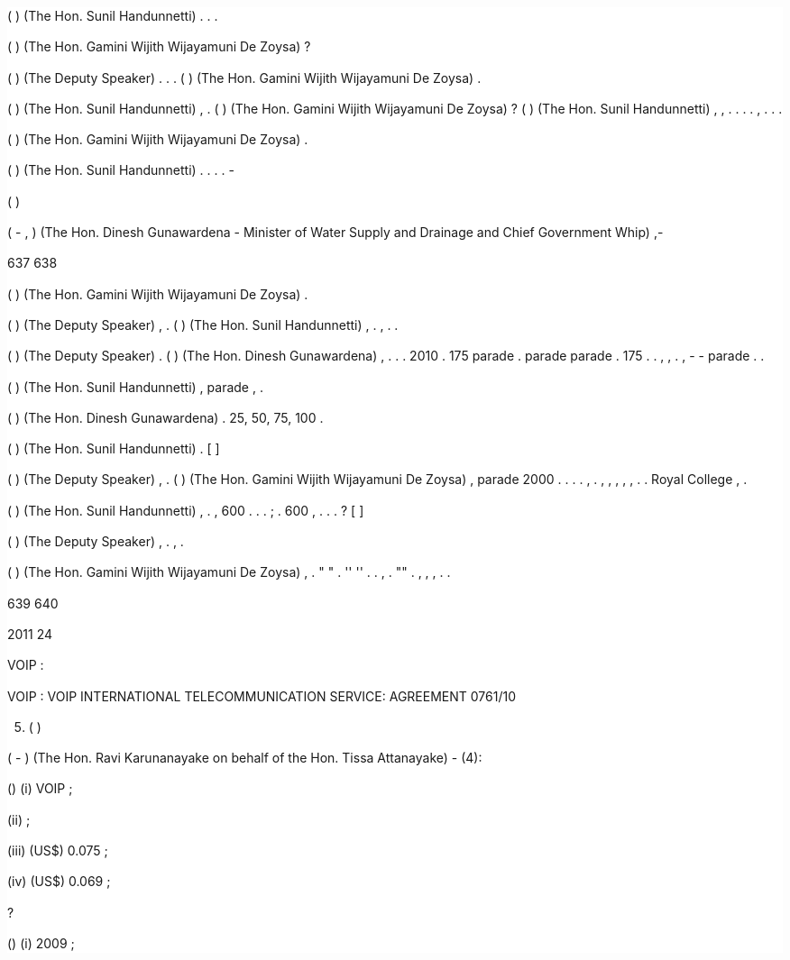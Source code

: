 ( ) (The Hon. Sunil Handunnetti) . . .

( ) (The Hon. Gamini Wijith Wijayamuni De Zoysa) ?

( ) (The Deputy Speaker) . . . ( ) (The Hon. Gamini Wijith Wijayamuni De Zoysa) .

( ) (The Hon. Sunil Handunnetti) , . ( ) (The Hon. Gamini Wijith Wijayamuni De Zoysa) ? ( ) (The Hon. Sunil Handunnetti) , , . . . . , . . .

( ) (The Hon. Gamini Wijith Wijayamuni De Zoysa) .

( ) (The Hon. Sunil Handunnetti) . . . . -

( )

( - , ) (The Hon. Dinesh Gunawardena - Minister of Water Supply and Drainage and Chief Government Whip) ,-

637 638

( ) (The Hon. Gamini Wijith Wijayamuni De Zoysa) .

( ) (The Deputy Speaker) , . ( ) (The Hon. Sunil Handunnetti) , . , . .

( ) (The Deputy Speaker) . ( ) (The Hon. Dinesh Gunawardena) , . . . 2010 . 175 parade . parade parade . 175 . . , , . , - - parade . .

( ) (The Hon. Sunil Handunnetti) , parade , .

( ) (The Hon. Dinesh Gunawardena) . 25, 50, 75, 100 .

( ) (The Hon. Sunil Handunnetti) . [ ]

( ) (The Deputy Speaker) , . ( ) (The Hon. Gamini Wijith Wijayamuni De Zoysa) , parade 2000 . . . . , . , , , , , . . Royal College , .

( ) (The Hon. Sunil Handunnetti) , . , 600 . . . ; . 600 , . . . ? [ ]

( ) (The Deputy Speaker) , . , .

( ) (The Hon. Gamini Wijith Wijayamuni De Zoysa) , . " " . '' '' . . , . "" . , , , . .

639 640

2011 24

VOIP :

VOIP : VOIP INTERNATIONAL TELECOMMUNICATION SERVICE: AGREEMENT 0761/10

5. ( )

( - ) (The Hon. Ravi Karunanayake on behalf of the Hon. Tissa Attanayake) - (4):

() (i) VOIP ;

(ii) ;

(iii) (US$) 0.075 ;

(iv) (US$) 0.069 ;

?

() (i) 2009 ;

